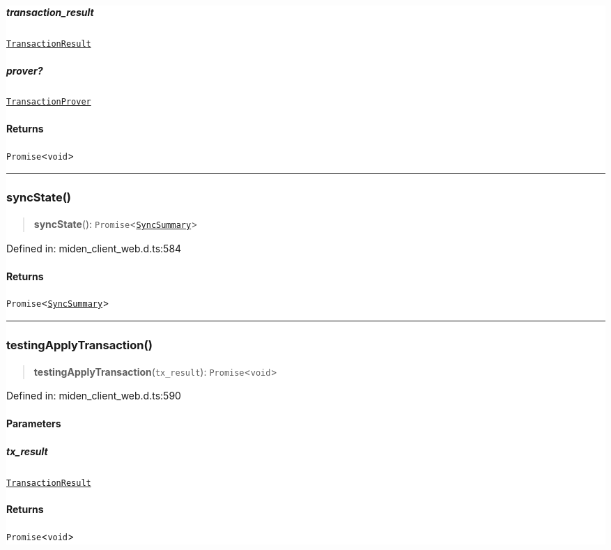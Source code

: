 ##### transaction\_result

[`TransactionResult`](TransactionResult.md)

##### prover?

[`TransactionProver`](TransactionProver.md)

#### Returns

`Promise`\<`void`\>

***

### syncState()

> **syncState**(): `Promise`\<[`SyncSummary`](SyncSummary.md)\>

Defined in: miden\_client\_web.d.ts:584

#### Returns

`Promise`\<[`SyncSummary`](SyncSummary.md)\>

***

### testingApplyTransaction()

> **testingApplyTransaction**(`tx_result`): `Promise`\<`void`\>

Defined in: miden\_client\_web.d.ts:590

#### Parameters

##### tx\_result

[`TransactionResult`](TransactionResult.md)

#### Returns

`Promise`\<`void`\>
